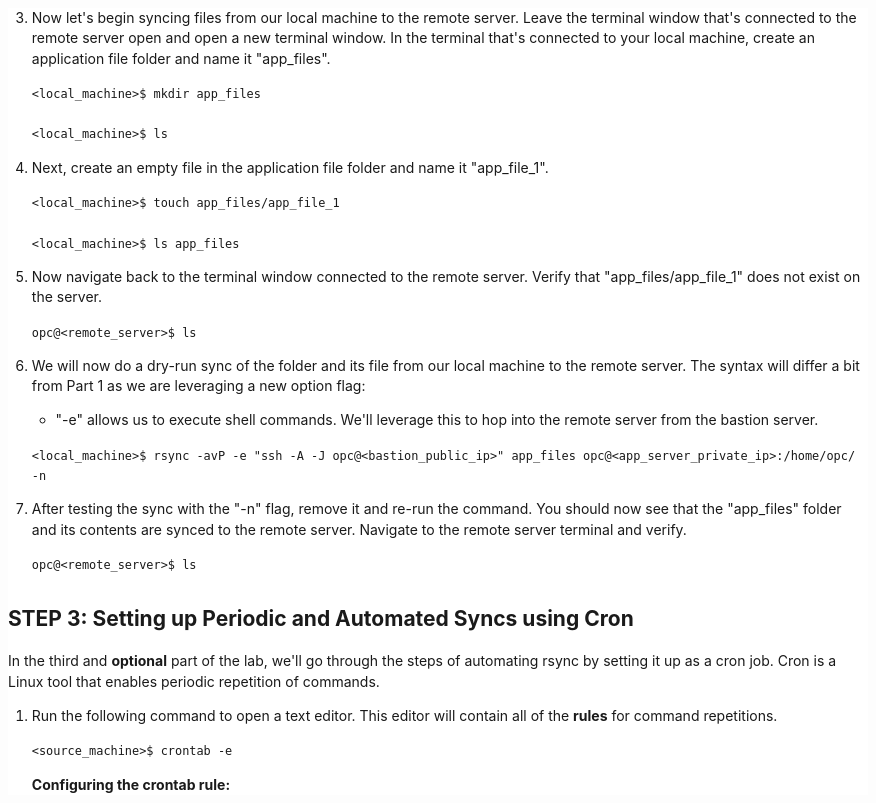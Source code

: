3. Now let's begin syncing files from our local machine to the remote server. Leave the terminal window that's connected to the remote server open and open a new terminal window. In the terminal that's connected to your local machine, create an application file folder and name it "app\_files".

    ```
    <local_machine>$ mkdir app_files

    <local_machine>$ ls
    ```

4. Next, create an empty file in the application file folder and name it "app\_file\_1".

    ```
    <local_machine>$ touch app_files/app_file_1

    <local_machine>$ ls app_files
    ```

5. Now navigate back to the terminal window connected to the remote server. Verify that "app\_files/app\_file\_1" does not exist on the server.

    ```
    opc@<remote_server>$ ls 
    ```

6. We will now do a dry-run sync of the folder and its file from our local machine to the remote server. The syntax will differ a bit from Part 1 as we are leveraging a new option flag:

    - "-e" allows us to execute shell commands. We'll leverage this to hop into the remote server from the bastion server.

    ```
    <local_machine>$ rsync -avP -e "ssh -A -J opc@<bastion_public_ip>" app_files opc@<app_server_private_ip>:/home/opc/ -n
    ```

7. After testing the sync with the "-n" flag, remove it and re-run the command. You should now see that the "app_files" folder and its contents are synced to the remote server. Navigate to the remote server terminal and verify.

    ```
    opc@<remote_server>$ ls
    ```

## **STEP 3:** Setting up Periodic and Automated Syncs using Cron

In the third and **optional** part of the lab, we'll go through the steps of automating rsync by setting it up as a cron job. Cron is a Linux tool that enables periodic repetition of commands.

1. Run the following command to open a text editor. This editor will contain all of the **rules** for command repetitions. 

    ```
    <source_machine>$ crontab -e
    ```

    **Configuring the crontab rule:**
